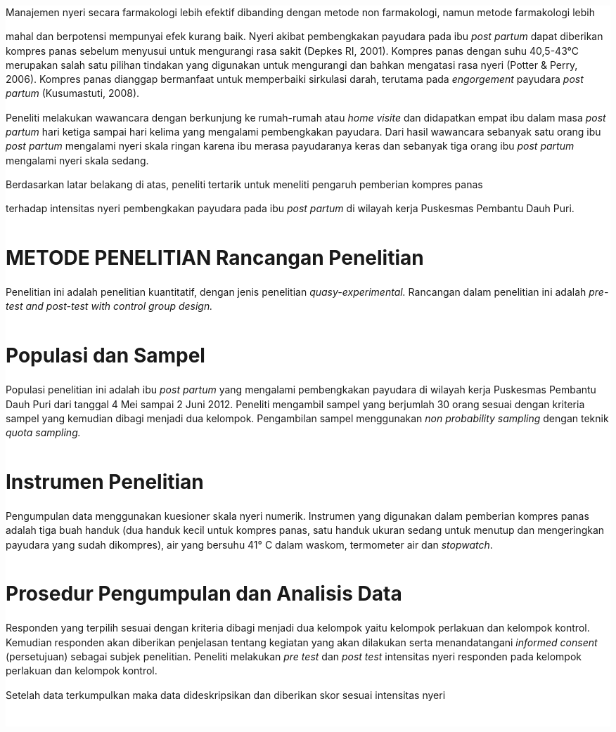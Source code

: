 <p><span class="font2">Manajemen nyeri secara farmakologi lebih efektif dibanding dengan metode non farmakologi, namun metode farmakologi lebih</span></p>
<p><span class="font2">mahal dan berpotensi mempunyai efek kurang baik. </span><span class="font1">Nyeri akibat pembengkakan payudara pada ibu </span><span class="font1" style="font-style:italic;">post partum</span><span class="font2"> dapat diberikan kompres panas sebelum menyusui untuk mengurangi rasa sakit (Depkes RI, 2001). </span><span class="font1">Kompres panas dengan suhu 40,5-43°C merupakan salah satu pilihan tindakan yang digunakan untuk mengurangi dan bahkan mengatasi rasa nyeri (Potter &amp;&nbsp;Perry, 2006). Kompres panas dianggap bermanfaat untuk memperbaiki sirkulasi darah, terutama pada </span><span class="font1" style="font-style:italic;">engorgement</span><span class="font1"> payudara </span><span class="font1" style="font-style:italic;">post partum</span><span class="font1"> (Kusumastuti, 2008).</span></p>
<p><span class="font2">Peneliti melakukan wawancara dengan berkunjung ke rumah-rumah atau </span><span class="font2" style="font-style:italic;">home visite</span><span class="font2"> dan didapatkan empat ibu dalam masa </span><span class="font2" style="font-style:italic;">post partum</span><span class="font2"> hari ketiga sampai hari kelima yang mengalami pembengkakan payudara. Dari hasil wawancara sebanyak satu orang ibu </span><span class="font2" style="font-style:italic;">post partum</span><span class="font2"> mengalami nyeri skala ringan karena ibu merasa payudaranya keras dan sebanyak tiga orang ibu </span><span class="font2" style="font-style:italic;">post partum</span><span class="font2"> mengalami nyeri skala sedang.</span></p>
<p><span class="font2">Berdasarkan latar belakang di atas, peneliti tertarik untuk meneliti pengaruh pemberian kompres panas</span></p>
<p><span class="font2">terhadap intensitas nyeri pembengkakan payudara pada ibu </span><span class="font2" style="font-style:italic;">post partum</span><span class="font2"> di wilayah kerja Puskesmas Pembantu Dauh Puri.</span></p>
<h1><a name="bookmark4"></a><span class="font2" style="font-weight:bold;"><a name="bookmark5"></a>METODE PENELITIAN Rancangan Penelitian</span></h1>
<p><span class="font2">Penelitian ini adalah penelitian kuantitatif, dengan jenis penelitian </span><span class="font2" style="font-style:italic;">quasy-experimental. </span><span class="font2">Rancangan dalam penelitian ini adalah </span><span class="font2" style="font-style:italic;">pre-test and post-test with control group design.</span></p>
<h1><a name="bookmark6"></a><span class="font2" style="font-weight:bold;"><a name="bookmark7"></a>Populasi dan Sampel</span></h1>
<p><span class="font2">Populasi penelitian ini adalah ibu </span><span class="font2" style="font-style:italic;">post partum</span><span class="font2"> yang mengalami pembengkakan payudara di wilayah kerja Puskesmas Pembantu Dauh Puri dari tanggal 4 Mei sampai 2 Juni 2012. Peneliti mengambil sampel yang berjumlah 30 orang sesuai dengan kriteria sampel yang kemudian dibagi menjadi dua kelompok. Pengambilan sampel menggunakan </span><span class="font2" style="font-style:italic;">non probability sampling</span><span class="font2"> dengan teknik </span><span class="font2" style="font-style:italic;">quota sampling.</span></p>
<h1><a name="bookmark8"></a><span class="font2" style="font-weight:bold;"><a name="bookmark9"></a>Instrumen Penelitian</span></h1>
<p><span class="font2">Pengumpulan data menggunakan kuesioner skala nyeri numerik. Instrumen yang digunakan dalam pemberian kompres panas adalah tiga buah handuk (dua handuk kecil untuk kompres panas, satu handuk ukuran sedang untuk menutup dan mengeringkan payudara yang sudah dikompres), air yang bersuhu 41° C dalam waskom, termometer air dan </span><span class="font2" style="font-style:italic;">stopwatch</span><span class="font2">.</span></p>
<h1><a name="bookmark10"></a><span class="font2" style="font-weight:bold;"><a name="bookmark11"></a>Prosedur Pengumpulan dan Analisis Data</span></h1>
<p><span class="font2">Responden yang terpilih sesuai dengan kriteria dibagi menjadi dua kelompok yaitu kelompok perlakuan dan kelompok kontrol. Kemudian responden akan diberikan penjelasan tentang kegiatan yang akan dilakukan serta menandatangani </span><span class="font2" style="font-style:italic;">informed consent</span><span class="font2"> (persetujuan) sebagai subjek penelitian. Peneliti melakukan </span><span class="font2" style="font-style:italic;">pre test</span><span class="font2"> dan </span><span class="font2" style="font-style:italic;">post test </span><span class="font2">intensitas nyeri responden pada kelompok perlakuan dan kelompok kontrol.</span></p>
<div>
<p><span class="font2">Setelah data terkumpulkan maka data dideskripsikan dan diberikan skor sesuai intensitas nyeri</span></p>
</div><br clear="all">